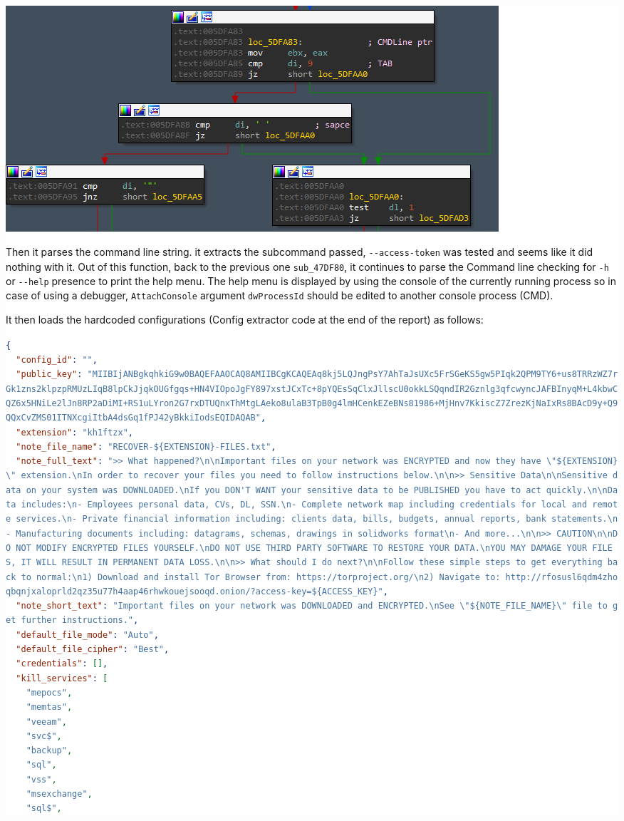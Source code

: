![Untitled](img/Untitled%205.png)

Then it parses the command line string. it extracts the subcommand passed, `--access-token` was tested and seems like it did nothing with it. Out of this function, back to the previous one `sub_47DF80`, it continues to parse the Command line checking for `-h` or `--help` presence to print the help menu. The help menu is displayed by using the console of the currently running process so in case of using a debugger, `AttachConsole` argument `dwProcessId` should be edited to another console process (CMD). 

It then loads the hardcoded configurations (Config extractor code at the end of the report) as follows: 

```json
{
  "config_id": "",
  "public_key": "MIIBIjANBgkqhkiG9w0BAQEFAAOCAQ8AMIIBCgKCAQEAq8kj5LQJngPsY7AhTaJsUXc5FrSGeKS5gw5PIqk2QPM9TY6+us8TRRzWZ7rGk1zns2klpzpRMUzLIqB8lpCkJjqkOUGfgqs+HN4VIOpoJgFY897xstJCxTc+8pYQEsSqClxJllscU0okkLSQqndIR2Gznlg3qfcwyncJAFBInyqM+L4kbwCQZ6x5HNiLe2lJn8RP2aDiMI+RS1uLYron2G7rxDTUQnxThMtgLAeko8ulaB3TpB0g4lmHCenkEZeBNs81986+MjHnv7KkiscZ7ZrezKjNaIxRs8BAcD9y+Q9QQxCvZMS01ITNXcgiItbA4dsGq1fPJ42yBkkiIodsEQIDAQAB",
  "extension": "kh1ftzx",
  "note_file_name": "RECOVER-${EXTENSION}-FILES.txt",
  "note_full_text": ">> What happened?\n\nImportant files on your network was ENCRYPTED and now they have \"${EXTENSION}\" extension.\nIn order to recover your files you need to follow instructions below.\n\n>> Sensitive Data\n\nSensitive data on your system was DOWNLOADED.\nIf you DON'T WANT your sensitive data to be PUBLISHED you have to act quickly.\n\nData includes:\n- Employees personal data, CVs, DL, SSN.\n- Complete network map including credentials for local and remote services.\n- Private financial information including: clients data, bills, budgets, annual reports, bank statements.\n- Manufacturing documents including: datagrams, schemas, drawings in solidworks format\n- And more...\n\n>> CAUTION\n\nDO NOT MODIFY ENCRYPTED FILES YOURSELF.\nDO NOT USE THIRD PARTY SOFTWARE TO RESTORE YOUR DATA.\nYOU MAY DAMAGE YOUR FILES, IT WILL RESULT IN PERMANENT DATA LOSS.\n\n>> What should I do next?\n\nFollow these simple steps to get everything back to normal:\n1) Download and install Tor Browser from: https://torproject.org/\n2) Navigate to: http://rfosusl6qdm4zhoqbqnjxaloprld2qz35u77h4aap46rhwkouejsooqd.onion/?access-key=${ACCESS_KEY}",
  "note_short_text": "Important files on your network was DOWNLOADED and ENCRYPTED.\nSee \"${NOTE_FILE_NAME}\" file to get further instructions.",
  "default_file_mode": "Auto",
  "default_file_cipher": "Best",
  "credentials": [],
  "kill_services": [
    "mepocs",
    "memtas",
    "veeam",
    "svc$",
    "backup",
    "sql",
    "vss",
    "msexchange",
    "sql$",
```